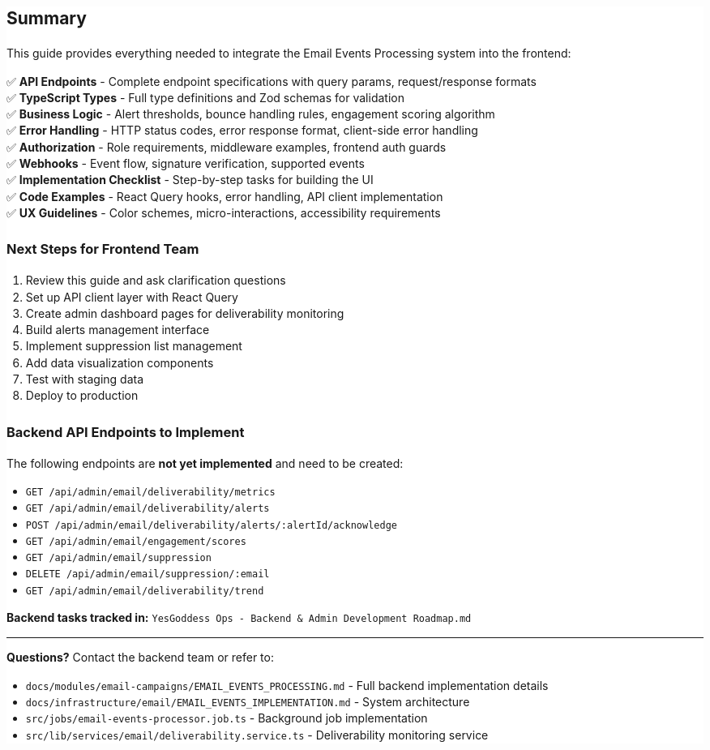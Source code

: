 
## Summary

This guide provides everything needed to integrate the Email Events Processing system into the frontend:

✅ **API Endpoints** - Complete endpoint specifications with query params, request/response formats  
✅ **TypeScript Types** - Full type definitions and Zod schemas for validation  
✅ **Business Logic** - Alert thresholds, bounce handling rules, engagement scoring algorithm  
✅ **Error Handling** - HTTP status codes, error response format, client-side error handling  
✅ **Authorization** - Role requirements, middleware examples, frontend auth guards  
✅ **Webhooks** - Event flow, signature verification, supported events  
✅ **Implementation Checklist** - Step-by-step tasks for building the UI  
✅ **Code Examples** - React Query hooks, error handling, API client implementation  
✅ **UX Guidelines** - Color schemes, micro-interactions, accessibility requirements  

### Next Steps for Frontend Team

1. Review this guide and ask clarification questions
2. Set up API client layer with React Query
3. Create admin dashboard pages for deliverability monitoring
4. Build alerts management interface
5. Implement suppression list management
6. Add data visualization components
7. Test with staging data
8. Deploy to production

### Backend API Endpoints to Implement

The following endpoints are **not yet implemented** and need to be created:

- `GET /api/admin/email/deliverability/metrics`
- `GET /api/admin/email/deliverability/alerts`
- `POST /api/admin/email/deliverability/alerts/:alertId/acknowledge`
- `GET /api/admin/email/engagement/scores`
- `GET /api/admin/email/suppression`
- `DELETE /api/admin/email/suppression/:email`
- `GET /api/admin/email/deliverability/trend`

**Backend tasks tracked in:** `YesGoddess Ops - Backend & Admin Development Roadmap.md`

---

**Questions?** Contact the backend team or refer to:
- `docs/modules/email-campaigns/EMAIL_EVENTS_PROCESSING.md` - Full backend implementation details
- `docs/infrastructure/email/EMAIL_EVENTS_IMPLEMENTATION.md` - System architecture
- `src/jobs/email-events-processor.job.ts` - Background job implementation
- `src/lib/services/email/deliverability.service.ts` - Deliverability monitoring service
